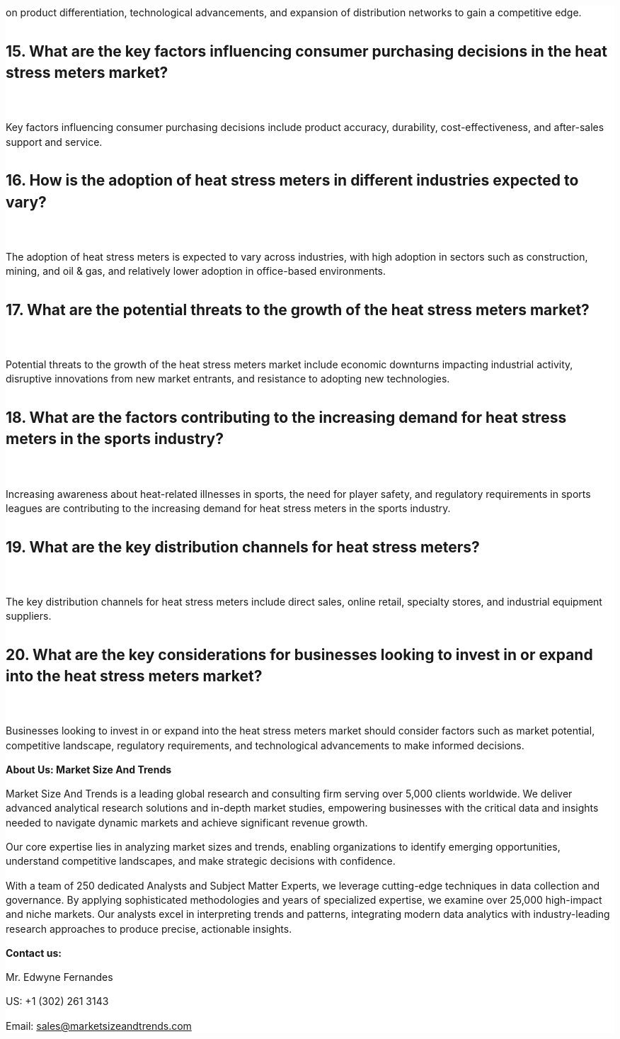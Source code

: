on product differentiation, technological advancements, and expansion of distribution networks to gain a competitive edge.</p><h2>15. What are the key factors influencing consumer purchasing decisions in the heat stress meters market?</h2><p>&nbsp;</p><p>Key factors influencing consumer purchasing decisions include product accuracy, durability, cost-effectiveness, and after-sales support and service.</p><h2>16. How is the adoption of heat stress meters in different industries expected to vary?</h2><p>&nbsp;</p><p>The adoption of heat stress meters is expected to vary across industries, with high adoption in sectors such as construction, mining, and oil & gas, and relatively lower adoption in office-based environments.</p><h2>17. What are the potential threats to the growth of the heat stress meters market?</h2><p>&nbsp;</p><p>Potential threats to the growth of the heat stress meters market include economic downturns impacting industrial activity, disruptive innovations from new market entrants, and resistance to adopting new technologies.</p><h2>18. What are the factors contributing to the increasing demand for heat stress meters in the sports industry?</h2><p>&nbsp;</p><p>Increasing awareness about heat-related illnesses in sports, the need for player safety, and regulatory requirements in sports leagues are contributing to the increasing demand for heat stress meters in the sports industry.</p><h2>19. What are the key distribution channels for heat stress meters?</h2><p>&nbsp;</p><p>The key distribution channels for heat stress meters include direct sales, online retail, specialty stores, and industrial equipment suppliers.</p><h2>20. What are the key considerations for businesses looking to invest in or expand into the heat stress meters market?</h2><p>&nbsp;</p><p>Businesses looking to invest in or expand into the heat stress meters market should consider factors such as market potential, competitive landscape, regulatory requirements, and technological advancements to make informed decisions.</p></body></html></p><p><strong>About Us:&nbsp;Market Size And Trends</strong></p><p>Market Size And Trends&nbsp;is a leading global research and consulting firm serving over 5,000 clients worldwide. We deliver advanced analytical research solutions and in-depth market studies, empowering businesses with the critical data and insights needed to navigate dynamic markets and achieve significant revenue growth.</p><p>Our core expertise lies in analyzing market sizes and trends, enabling organizations to identify emerging opportunities, understand competitive landscapes, and make strategic decisions with confidence.</p><p>With a team of 250 dedicated Analysts and Subject Matter Experts, we leverage cutting-edge techniques in data collection and governance. By applying sophisticated methodologies and years of specialized expertise, we examine over 25,000 high-impact and niche markets. Our analysts excel in interpreting trends and patterns, integrating modern data analytics with industry-leading research approaches to produce precise, actionable insights.</p><p><strong>Contact us:</strong></p><p>Mr. Edwyne Fernandes</p><p>US: +1 (302) 261 3143</p><p>Email: <a href="mailto:sales@marketsizeandtrends.com">sales@marketsizeandtrends.com</a>&nbsp;</p>
